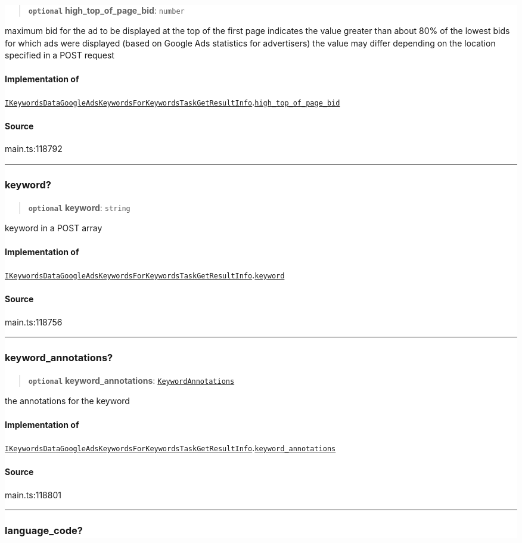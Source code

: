 > **`optional`** **high\_top\_of\_page\_bid**: `number`

maximum bid for the ad to be displayed at the top of the first page
indicates the value greater than about 80% of the lowest bids for which ads were displayed (based on Google Ads statistics for advertisers)
the value may differ depending on the location specified in a POST request

#### Implementation of

[`IKeywordsDataGoogleAdsKeywordsForKeywordsTaskGetResultInfo`](../interfaces/IKeywordsDataGoogleAdsKeywordsForKeywordsTaskGetResultInfo.md).[`high_top_of_page_bid`](../interfaces/IKeywordsDataGoogleAdsKeywordsForKeywordsTaskGetResultInfo.md#high_top_of_page_bid)

#### Source

main.ts:118792

***

### keyword?

> **`optional`** **keyword**: `string`

keyword in a POST array

#### Implementation of

[`IKeywordsDataGoogleAdsKeywordsForKeywordsTaskGetResultInfo`](../interfaces/IKeywordsDataGoogleAdsKeywordsForKeywordsTaskGetResultInfo.md).[`keyword`](../interfaces/IKeywordsDataGoogleAdsKeywordsForKeywordsTaskGetResultInfo.md#keyword)

#### Source

main.ts:118756

***

### keyword\_annotations?

> **`optional`** **keyword\_annotations**: [`KeywordAnnotations`](KeywordAnnotations.md)

the annotations for the keyword

#### Implementation of

[`IKeywordsDataGoogleAdsKeywordsForKeywordsTaskGetResultInfo`](../interfaces/IKeywordsDataGoogleAdsKeywordsForKeywordsTaskGetResultInfo.md).[`keyword_annotations`](../interfaces/IKeywordsDataGoogleAdsKeywordsForKeywordsTaskGetResultInfo.md#keyword_annotations)

#### Source

main.ts:118801

***

### language\_code?
